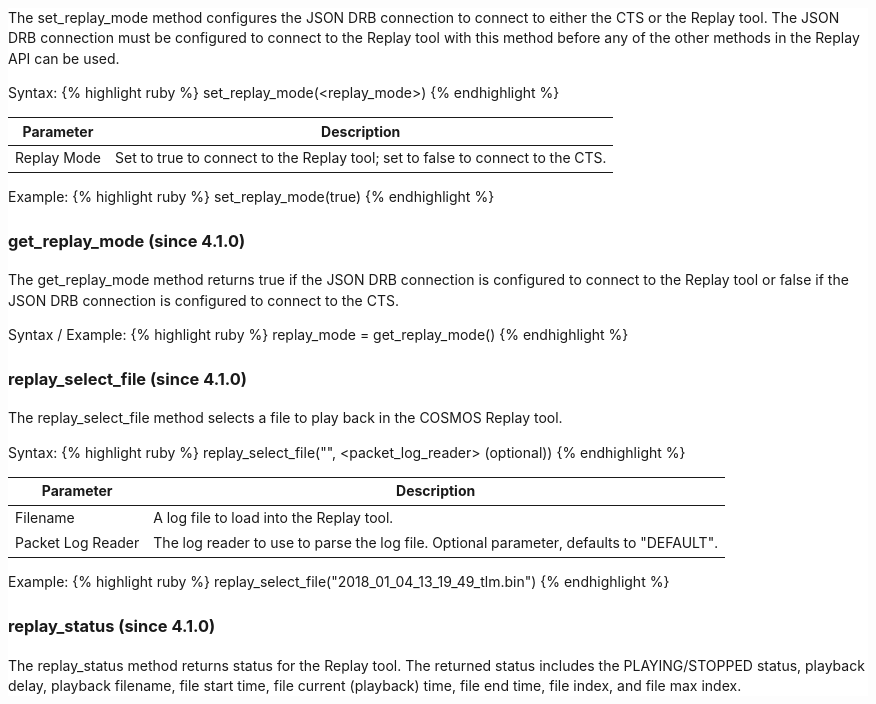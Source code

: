 The set_replay_mode method configures the JSON DRB connection to connect to either the CTS or the Replay tool. The JSON DRB connection must be configured to connect to the Replay tool with this method before any of the other methods in the Replay API can be used.

Syntax:
{% highlight ruby %}
set_replay_mode(<replay_mode>)
{% endhighlight %}

| Parameter   | Description                                                                    |
| ----------- | ------------------------------------------------------------------------------ |
| Replay Mode | Set to true to connect to the Replay tool; set to false to connect to the CTS. |

Example:
{% highlight ruby %}
set_replay_mode(true)
{% endhighlight %}

### get_replay_mode (since 4.1.0)

The get_replay_mode method returns true if the JSON DRB connection is configured to connect to the Replay tool or false if the JSON DRB connection is configured to connect to the CTS.

Syntax / Example:
{% highlight ruby %}
replay_mode = get_replay_mode()
{% endhighlight %}

### replay_select_file (since 4.1.0)

The replay_select_file method selects a file to play back in the COSMOS Replay tool.

Syntax:
{% highlight ruby %}
replay_select_file("<filename>", <packet_log_reader> (optional))
{% endhighlight %}

| Parameter         | Description                                                                             |
| ----------------- | --------------------------------------------------------------------------------------- |
| Filename          | A log file to load into the Replay tool.                                                |
| Packet Log Reader | The log reader to use to parse the log file. Optional parameter, defaults to "DEFAULT". |

Example:
{% highlight ruby %}
replay_select_file("2018_01_04_13_19_49_tlm.bin")
{% endhighlight %}

### replay_status (since 4.1.0)

The replay_status method returns status for the Replay tool. The returned status includes the PLAYING/STOPPED status, playback delay, playback filename, file start time, file current (playback) time, file end time, file index, and file max index.
